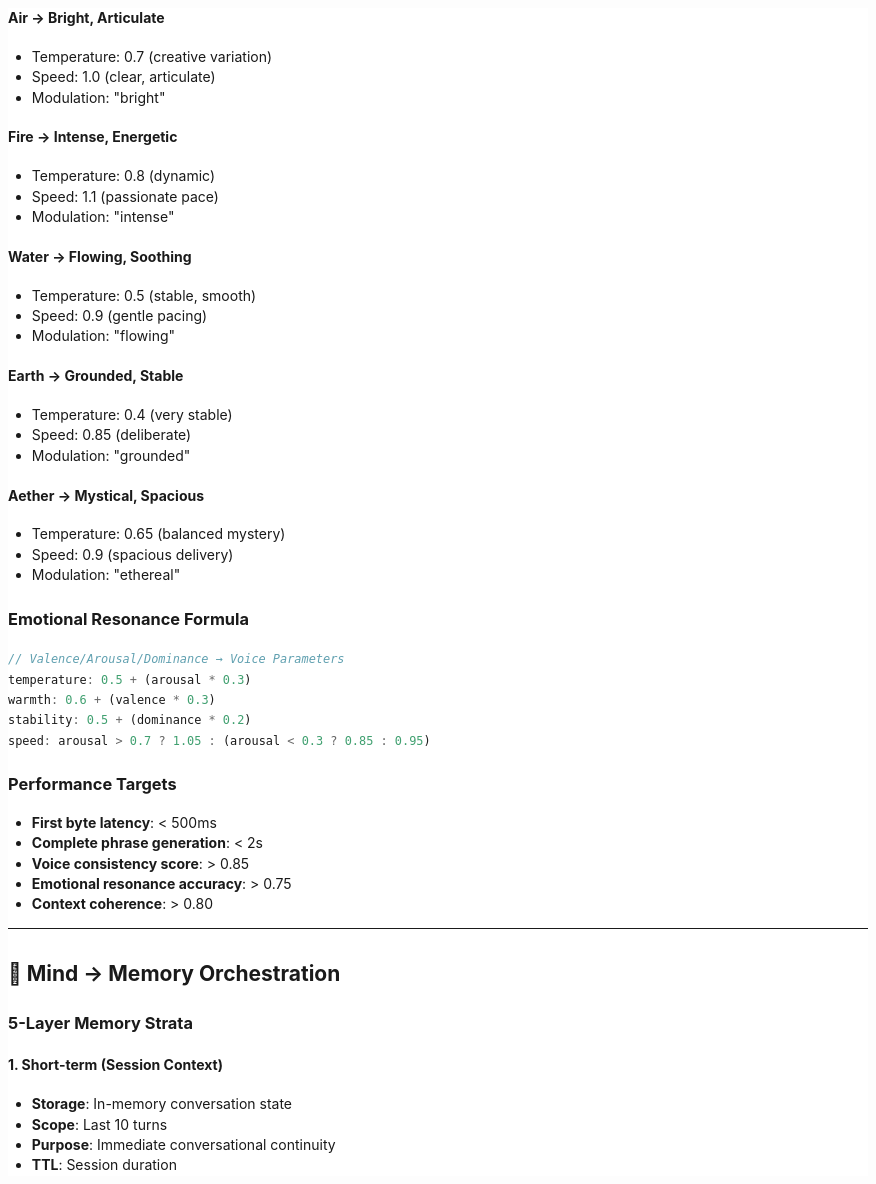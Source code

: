 #### Air → Bright, Articulate
- Temperature: 0.7 (creative variation)
- Speed: 1.0 (clear, articulate)
- Modulation: "bright"

#### Fire → Intense, Energetic
- Temperature: 0.8 (dynamic)
- Speed: 1.1 (passionate pace)
- Modulation: "intense"

#### Water → Flowing, Soothing
- Temperature: 0.5 (stable, smooth)
- Speed: 0.9 (gentle pacing)
- Modulation: "flowing"

#### Earth → Grounded, Stable
- Temperature: 0.4 (very stable)
- Speed: 0.85 (deliberate)
- Modulation: "grounded"

#### Aether → Mystical, Spacious
- Temperature: 0.65 (balanced mystery)
- Speed: 0.9 (spacious delivery)
- Modulation: "ethereal"

### Emotional Resonance Formula
```typescript
// Valence/Arousal/Dominance → Voice Parameters
temperature: 0.5 + (arousal * 0.3)
warmth: 0.6 + (valence * 0.3)  
stability: 0.5 + (dominance * 0.2)
speed: arousal > 0.7 ? 1.05 : (arousal < 0.3 ? 0.85 : 0.95)
```

### Performance Targets
- **First byte latency**: < 500ms
- **Complete phrase generation**: < 2s
- **Voice consistency score**: > 0.85
- **Emotional resonance accuracy**: > 0.75
- **Context coherence**: > 0.80

---

## 🧠 Mind → Memory Orchestration

### 5-Layer Memory Strata

#### 1. Short-term (Session Context)
- **Storage**: In-memory conversation state
- **Scope**: Last 10 turns
- **Purpose**: Immediate conversational continuity
- **TTL**: Session duration
